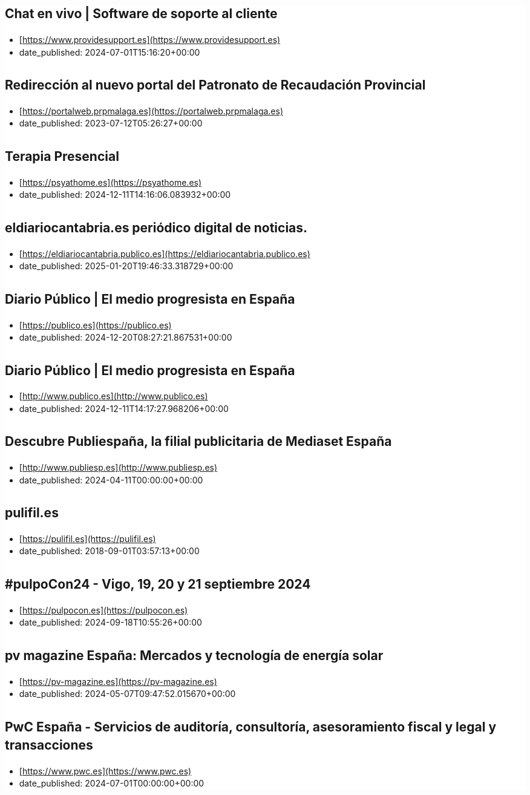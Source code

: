  ## Chat en vivo | Software de soporte al cliente
 - [https://www.providesupport.es](https://www.providesupport.es)
 - date_published: 2024-07-01T15:16:20+00:00

 ## Redirección al nuevo portal del Patronato de Recaudación Provincial
 - [https://portalweb.prpmalaga.es](https://portalweb.prpmalaga.es)
 - date_published: 2023-07-12T05:26:27+00:00

 ## Terapia Presencial
 - [https://psyathome.es](https://psyathome.es)
 - date_published: 2024-12-11T14:16:06.083932+00:00

 ## eldiariocantabria.es periódico digital de noticias.
 - [https://eldiariocantabria.publico.es](https://eldiariocantabria.publico.es)
 - date_published: 2025-01-20T19:46:33.318729+00:00

 ## Diario Público | El medio progresista en España
 - [https://publico.es](https://publico.es)
 - date_published: 2024-12-20T08:27:21.867531+00:00

 ## Diario Público | El medio progresista en España
 - [http://www.publico.es](http://www.publico.es)
 - date_published: 2024-12-11T14:17:27.968206+00:00

 ## Descubre Publiespaña, la filial publicitaria de Mediaset España
 - [http://www.publiesp.es](http://www.publiesp.es)
 - date_published: 2024-04-11T00:00:00+00:00

 ## pulifil.es
 - [https://pulifil.es](https://pulifil.es)
 - date_published: 2018-09-01T03:57:13+00:00

 ## #pulpoCon24 - Vigo, 19, 20 y 21 septiembre 2024
 - [https://pulpocon.es](https://pulpocon.es)
 - date_published: 2024-09-18T10:55:26+00:00

 ## pv magazine España: Mercados y tecnología de energía solar
 - [https://pv-magazine.es](https://pv-magazine.es)
 - date_published: 2024-05-07T09:47:52.015670+00:00

 ## PwC España - Servicios de auditoría, consultoría, asesoramiento fiscal y legal y transacciones
 - [https://www.pwc.es](https://www.pwc.es)
 - date_published: 2024-07-01T00:00:00+00:00
